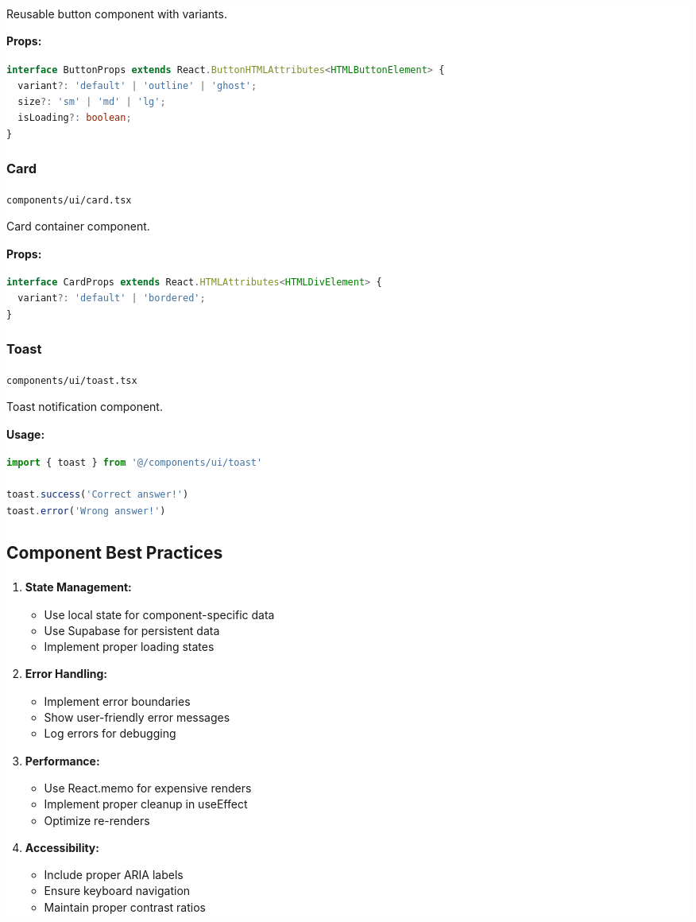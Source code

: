 Reusable button component with variants.

**Props:**
```typescript
interface ButtonProps extends React.ButtonHTMLAttributes<HTMLButtonElement> {
  variant?: 'default' | 'outline' | 'ghost';
  size?: 'sm' | 'md' | 'lg';
  isLoading?: boolean;
}
```

### Card
`components/ui/card.tsx`

Card container component.

**Props:**
```typescript
interface CardProps extends React.HTMLAttributes<HTMLDivElement> {
  variant?: 'default' | 'bordered';
}
```

### Toast
`components/ui/toast.tsx`

Toast notification component.

**Usage:**
```typescript
import { toast } from '@/components/ui/toast'

toast.success('Correct answer!')
toast.error('Wrong answer!')
```

## Component Best Practices

1. **State Management:**
   - Use local state for component-specific data
   - Use Supabase for persistent data
   - Implement proper loading states

2. **Error Handling:**
   - Implement error boundaries
   - Show user-friendly error messages
   - Log errors for debugging

3. **Performance:**
   - Use React.memo for expensive renders
   - Implement proper cleanup in useEffect
   - Optimize re-renders

4. **Accessibility:**
   - Include proper ARIA labels
   - Ensure keyboard navigation
   - Maintain proper contrast ratios

